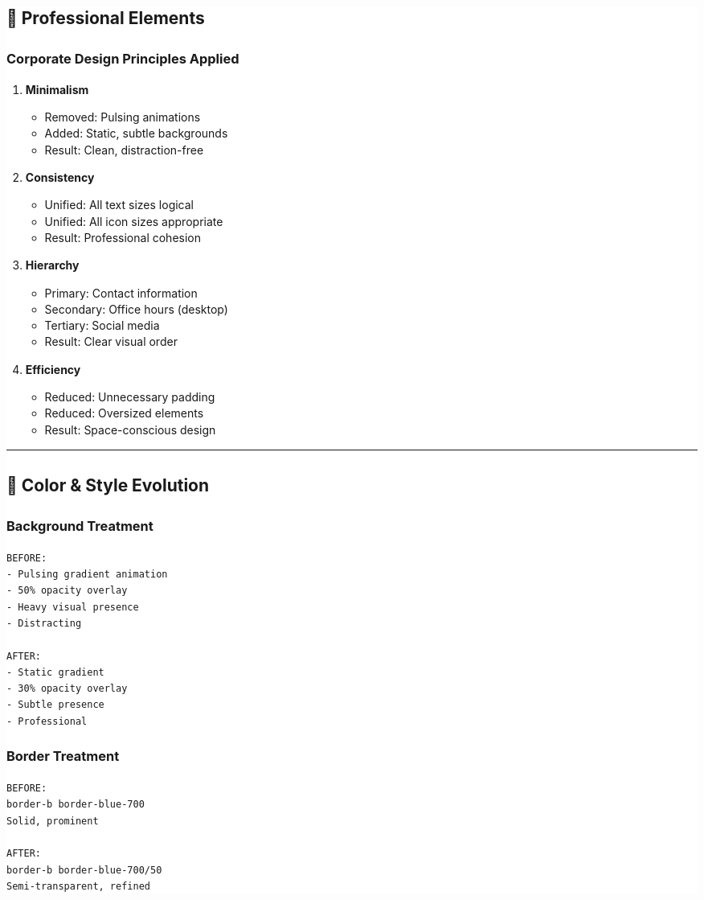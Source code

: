 
## 💼 Professional Elements

### Corporate Design Principles Applied

1. **Minimalism**
   - Removed: Pulsing animations
   - Added: Static, subtle backgrounds
   - Result: Clean, distraction-free

2. **Consistency**
   - Unified: All text sizes logical
   - Unified: All icon sizes appropriate
   - Result: Professional cohesion

3. **Hierarchy**
   - Primary: Contact information
   - Secondary: Office hours (desktop)
   - Tertiary: Social media
   - Result: Clear visual order

4. **Efficiency**
   - Reduced: Unnecessary padding
   - Reduced: Oversized elements
   - Result: Space-conscious design

---

## 🎨 Color & Style Evolution

### Background Treatment
```
BEFORE:
- Pulsing gradient animation
- 50% opacity overlay
- Heavy visual presence
- Distracting

AFTER:
- Static gradient
- 30% opacity overlay
- Subtle presence
- Professional
```

### Border Treatment
```
BEFORE:
border-b border-blue-700
Solid, prominent

AFTER:
border-b border-blue-700/50
Semi-transparent, refined
```
